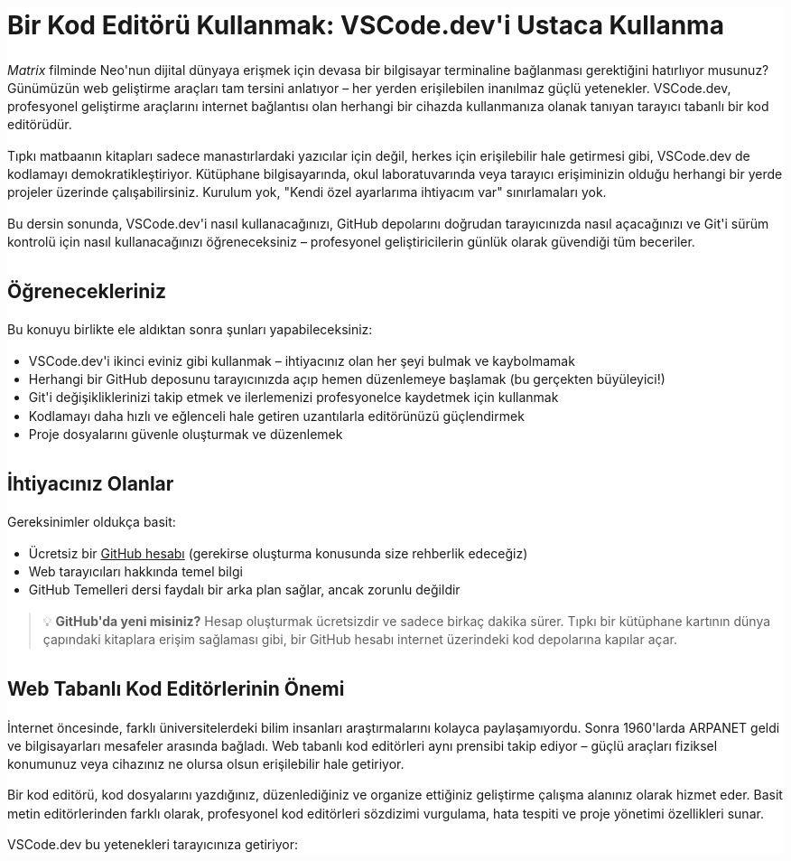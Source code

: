 
# Bir Kod Editörü Kullanmak: VSCode.dev'i Ustaca Kullanma

*Matrix* filminde Neo'nun dijital dünyaya erişmek için devasa bir bilgisayar terminaline bağlanması gerektiğini hatırlıyor musunuz? Günümüzün web geliştirme araçları tam tersini anlatıyor – her yerden erişilebilen inanılmaz güçlü yetenekler. VSCode.dev, profesyonel geliştirme araçlarını internet bağlantısı olan herhangi bir cihazda kullanmanıza olanak tanıyan tarayıcı tabanlı bir kod editörüdür.

Tıpkı matbaanın kitapları sadece manastırlardaki yazıcılar için değil, herkes için erişilebilir hale getirmesi gibi, VSCode.dev de kodlamayı demokratikleştiriyor. Kütüphane bilgisayarında, okul laboratuvarında veya tarayıcı erişiminizin olduğu herhangi bir yerde projeler üzerinde çalışabilirsiniz. Kurulum yok, "Kendi özel ayarlarıma ihtiyacım var" sınırlamaları yok.

Bu dersin sonunda, VSCode.dev'i nasıl kullanacağınızı, GitHub depolarını doğrudan tarayıcınızda nasıl açacağınızı ve Git'i sürüm kontrolü için nasıl kullanacağınızı öğreneceksiniz – profesyonel geliştiricilerin günlük olarak güvendiği tüm beceriler.

## Öğrenecekleriniz

Bu konuyu birlikte ele aldıktan sonra şunları yapabileceksiniz:

- VSCode.dev'i ikinci eviniz gibi kullanmak – ihtiyacınız olan her şeyi bulmak ve kaybolmamak
- Herhangi bir GitHub deposunu tarayıcınızda açıp hemen düzenlemeye başlamak (bu gerçekten büyüleyici!)
- Git'i değişikliklerinizi takip etmek ve ilerlemenizi profesyonelce kaydetmek için kullanmak
- Kodlamayı daha hızlı ve eğlenceli hale getiren uzantılarla editörünüzü güçlendirmek
- Proje dosyalarını güvenle oluşturmak ve düzenlemek

## İhtiyacınız Olanlar

Gereksinimler oldukça basit:

- Ücretsiz bir [GitHub hesabı](https://github.com) (gerekirse oluşturma konusunda size rehberlik edeceğiz)
- Web tarayıcıları hakkında temel bilgi
- GitHub Temelleri dersi faydalı bir arka plan sağlar, ancak zorunlu değildir

> 💡 **GitHub'da yeni misiniz?** Hesap oluşturmak ücretsizdir ve sadece birkaç dakika sürer. Tıpkı bir kütüphane kartının dünya çapındaki kitaplara erişim sağlaması gibi, bir GitHub hesabı internet üzerindeki kod depolarına kapılar açar.

## Web Tabanlı Kod Editörlerinin Önemi

İnternet öncesinde, farklı üniversitelerdeki bilim insanları araştırmalarını kolayca paylaşamıyordu. Sonra 1960'larda ARPANET geldi ve bilgisayarları mesafeler arasında bağladı. Web tabanlı kod editörleri aynı prensibi takip ediyor – güçlü araçları fiziksel konumunuz veya cihazınız ne olursa olsun erişilebilir hale getiriyor.

Bir kod editörü, kod dosyalarını yazdığınız, düzenlediğiniz ve organize ettiğiniz geliştirme çalışma alanınız olarak hizmet eder. Basit metin editörlerinden farklı olarak, profesyonel kod editörleri sözdizimi vurgulama, hata tespiti ve proje yönetimi özellikleri sunar.

VSCode.dev bu yetenekleri tarayıcınıza getiriyor:
